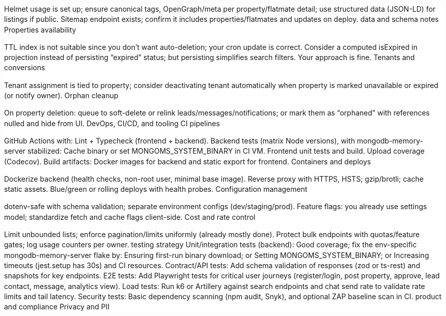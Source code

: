 Helmet usage is set up; ensure canonical tags, OpenGraph/meta per property/flatmate detail; use structured data (JSON-LD) for listings if public.
Sitemap endpoint exists; confirm it includes properties/flatmates and updates on deploy.
data and schema notes
Properties availability

TTL index is not suitable since you don’t want auto-deletion; your cron update is correct.
Consider a computed isExpired in projection instead of persisting “expired” status; but persisting simplifies search filters. Your approach is fine.
Tenants and conversions

Tenant assignment is tied to property; consider deactivating tenant automatically when property is marked unavailable or expired (or notify owner).
Orphan cleanup

On property deletion: queue to soft-delete or relink leads/messages/notifications; or mark them as “orphaned” with references nulled and hide from UI.
DevOps, CI/CD, and tooling
CI pipelines

GitHub Actions with:
Lint + Typecheck (frontend + backend).
Backend tests (matrix Node versions), with mongodb-memory-server stabilized:
Cache binary or set MONGOMS_SYSTEM_BINARY in CI VM.
Frontend unit tests and build.
Upload coverage (Codecov).
Build artifacts: Docker images for backend and static export for frontend.
Containers and deploys

Dockerize backend (health checks, non-root user, minimal base image).
Reverse proxy with HTTPS, HSTS; gzip/brotli; cache static assets.
Blue/green or rolling deploys with health probes.
Configuration management

dotenv-safe with schema validation; separate environment configs (dev/staging/prod).
Feature flags: you already use settings model; standardize fetch and cache flags client-side.
Cost and rate control

Limit unbounded lists; enforce pagination/limits uniformly (already mostly done).
Protect bulk endpoints with quotas/feature gates; log usage counters per owner.
testing strategy
Unit/integration tests (backend): Good coverage; fix the env-specific mongodb-memory-server flake by:
Ensuring first-run binary download; or
Setting MONGOMS_SYSTEM_BINARY; or
Increasing timeouts (jest.setup has 30s) and CI resources.
Contract/API tests: Add schema validation of responses (zod or ts-rest) and snapshots for key endpoints.
E2E tests: Add Playwright tests for critical user journeys (register/login, post property, approve, lead contact, message, analytics view).
Load tests: Run k6 or Artillery against search endpoints and chat send rate to validate rate limits and tail latency.
Security tests: Basic dependency scanning (npm audit, Snyk), and optional ZAP baseline scan in CI.
product and compliance
Privacy and PII
